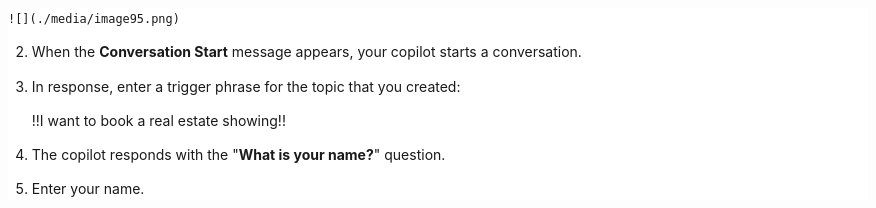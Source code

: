     ![](./media/image95.png)

2.  When the **Conversation Start** message appears, your copilot starts
    a conversation.

3.  In response, enter a trigger phrase for the topic that you created:

    !!I want to book a real estate showing!!

4.  The copilot responds with the "**What is your name?**" question.

5.  Enter your name.
